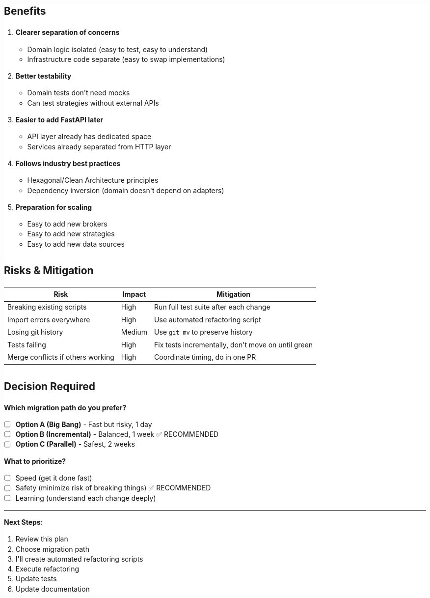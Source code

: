 ## Benefits

1. **Clearer separation of concerns**
   - Domain logic isolated (easy to test, easy to understand)
   - Infrastructure code separate (easy to swap implementations)

2. **Better testability**
   - Domain tests don't need mocks
   - Can test strategies without external APIs

3. **Easier to add FastAPI later**
   - API layer already has dedicated space
   - Services already separated from HTTP layer

4. **Follows industry best practices**
   - Hexagonal/Clean Architecture principles
   - Dependency inversion (domain doesn't depend on adapters)

5. **Preparation for scaling**
   - Easy to add new brokers
   - Easy to add new strategies
   - Easy to add new data sources

## Risks & Mitigation

| Risk | Impact | Mitigation |
|------|--------|------------|
| Breaking existing scripts | High | Run full test suite after each change |
| Import errors everywhere | High | Use automated refactoring script |
| Losing git history | Medium | Use `git mv` to preserve history |
| Tests failing | High | Fix tests incrementally, don't move on until green |
| Merge conflicts if others working | High | Coordinate timing, do in one PR |

## Decision Required

**Which migration path do you prefer?**

- [ ] **Option A (Big Bang)** - Fast but risky, 1 day
- [ ] **Option B (Incremental)** - Balanced, 1 week ✅ RECOMMENDED
- [ ] **Option C (Parallel)** - Safest, 2 weeks

**What to prioritize?**

- [ ] Speed (get it done fast)
- [ ] Safety (minimize risk of breaking things) ✅ RECOMMENDED
- [ ] Learning (understand each change deeply)

---

**Next Steps:**

1. Review this plan
2. Choose migration path
3. I'll create automated refactoring scripts
4. Execute refactoring
5. Update tests
6. Update documentation

